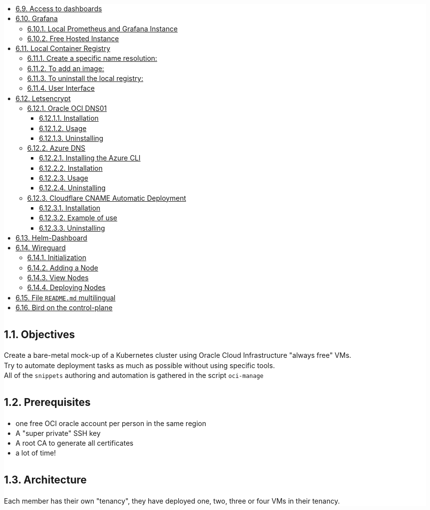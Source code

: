   - [6.9. Access to dashboards](#69-access-to-dashboards)
  - [6.10. Grafana](#610-grafana)
    - [6.10.1. Local Prometheus and Grafana Instance](#6101-local-prometheus-and-grafana-instance)
    - [6.10.2. Free Hosted Instance](#6102-free-hosted-instance)
  - [6.11. Local Container Registry](#611-local-container-registry)
    - [6.11.1. Create a specific name resolution:](#6111-create-a-specific-name-resolution)
    - [6.11.2. To add an image:](#6112-to-add-an-image)
    - [6.11.3. To uninstall the local registry:](#6113-to-uninstall-the-local-registry)
    - [6.11.4. User Interface](#6114-user-interface)
  - [6.12. Letsencrypt](#612-letsencrypt)
    - [6.12.1. Oracle OCI DNS01](#6121-oracle-oci-dns01)
      - [6.12.1.1. Installation](#61211-installation)
      - [6.12.1.2. Usage](#61212-usage)
      - [6.12.1.3. Uninstalling](#61213-uninstalling)
    - [6.12.2. Azure DNS](#6122-azure-dns)
      - [6.12.2.1. Installing the Azure CLI](#61221-installing-the-azure-cli)
      - [6.12.2.2. Installation](#61222-installation)
      - [6.12.2.3. Usage](#61223-usage)
      - [6.12.2.4. Uninstalling](#61224-uninstalling)
    - [6.12.3. Cloudflare CNAME Automatic Deployment](#6123-cloudflare-cname-automatic-deployment)
      - [6.12.3.1. Installation](#61231-installation)
      - [6.12.3.2. Example of use](#61232-example-of-use)
      - [6.12.3.3. Uninstalling](#61233-uninstalling)
  - [6.13. Helm-Dashboard](#613-helm-dashboard)
  - [6.14. Wireguard](#614-wireguard)
    - [6.14.1. Initialization](#6141-initialization)
    - [6.14.2. Adding a Node](#6142-adding-a-node)
    - [6.14.3. View Nodes](#6143-view-nodes)
    - [6.14.4. Deploying Nodes](#6144-deploying-nodes)
  - [6.15. File `README.md` multilingual](#615-file-readmemd-multilingual)
  - [6.16. Bird on the control-plane](#616-bird-on-the-control-plane)

## 1.1. Objectives

Create a bare-metal mock-up of a Kubernetes cluster using Oracle Cloud Infrastructure "always free" VMs.\
Try to automate deployment tasks as much as possible without using specific tools.\
All of the `snippets` authoring and automation is gathered in the script `oci-manage`

## 1.2. Prerequisites

*   one free OCI oracle account per person in the same region
*   A "super private" SSH key
*   A root CA to generate all certificates
*   a lot of time!

## 1.3. Architecture

Each member has their own "tenancy", they have deployed one, two, three or four VMs in their tenancy.
